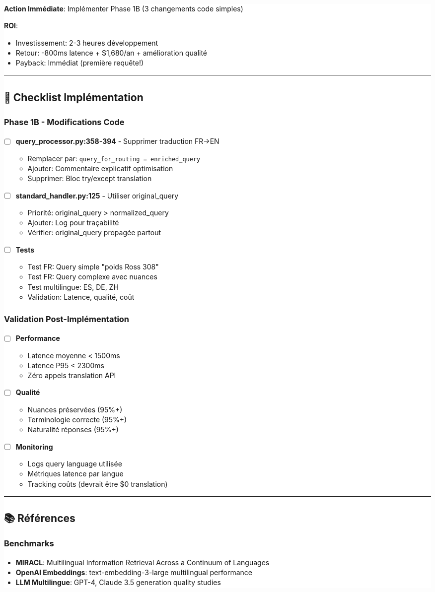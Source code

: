 **Action Immédiate**: Implémenter Phase 1B (3 changements code simples)

**ROI**:
- Investissement: 2-3 heures développement
- Retour: -800ms latence + $1,680/an + amélioration qualité
- Payback: Immédiat (première requête!)

---

## 📝 Checklist Implémentation

### Phase 1B - Modifications Code

- [ ] **query_processor.py:358-394** - Supprimer traduction FR→EN
  - Remplacer par: `query_for_routing = enriched_query`
  - Ajouter: Commentaire explicatif optimisation
  - Supprimer: Bloc try/except translation

- [ ] **standard_handler.py:125** - Utiliser original_query
  - Priorité: original_query > normalized_query
  - Ajouter: Log pour traçabilité
  - Vérifier: original_query propagée partout

- [ ] **Tests**
  - Test FR: Query simple "poids Ross 308"
  - Test FR: Query complexe avec nuances
  - Test multilingue: ES, DE, ZH
  - Validation: Latence, qualité, coût

### Validation Post-Implémentation

- [ ] **Performance**
  - Latence moyenne < 1500ms
  - Latence P95 < 2300ms
  - Zéro appels translation API

- [ ] **Qualité**
  - Nuances préservées (95%+)
  - Terminologie correcte (95%+)
  - Naturalité réponses (95%+)

- [ ] **Monitoring**
  - Logs query language utilisée
  - Métriques latence par langue
  - Tracking coûts (devrait être $0 translation)

---

## 📚 Références

### Benchmarks
- **MIRACL**: Multilingual Information Retrieval Across a Continuum of Languages
- **OpenAI Embeddings**: text-embedding-3-large multilingual performance
- **LLM Multilingue**: GPT-4, Claude 3.5 generation quality studies
